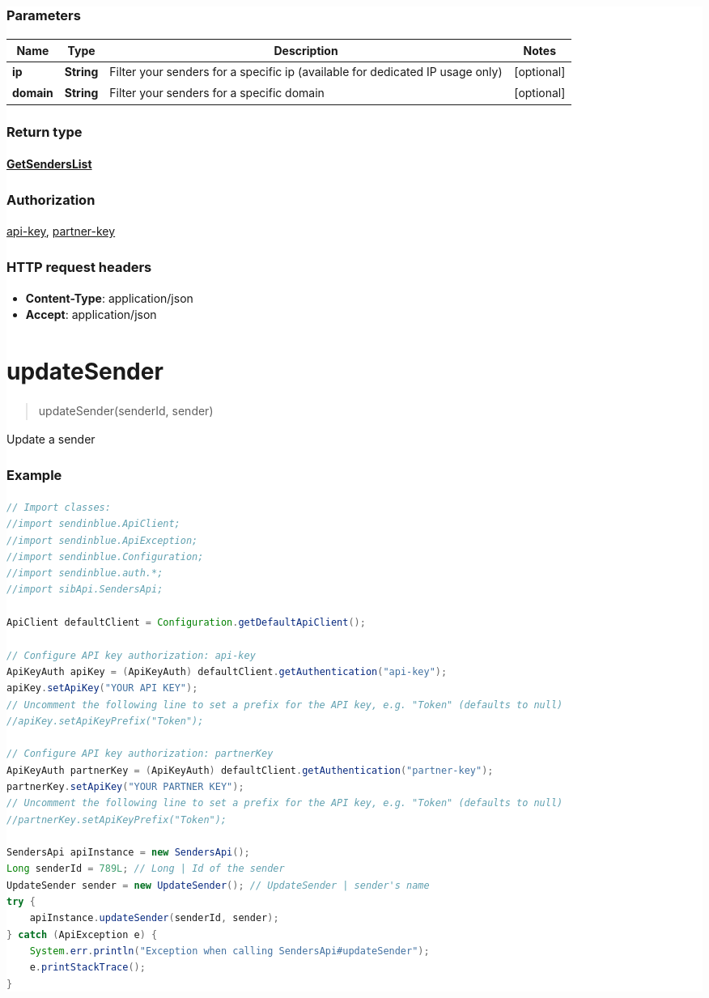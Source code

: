 ### Parameters

Name | Type | Description  | Notes
------------- | ------------- | ------------- | -------------
 **ip** | **String**| Filter your senders for a specific ip (available for dedicated IP usage only) | [optional]
 **domain** | **String**| Filter your senders for a specific domain | [optional]

### Return type

[**GetSendersList**](GetSendersList.md)

### Authorization

[api-key](../README.md#api-key), [partner-key](../README.md#partner-key)

### HTTP request headers

 - **Content-Type**: application/json
 - **Accept**: application/json

<a name="updateSender"></a>
# **updateSender**
> updateSender(senderId, sender)

Update a sender

### Example
```java
// Import classes:
//import sendinblue.ApiClient;
//import sendinblue.ApiException;
//import sendinblue.Configuration;
//import sendinblue.auth.*;
//import sibApi.SendersApi;

ApiClient defaultClient = Configuration.getDefaultApiClient();

// Configure API key authorization: api-key
ApiKeyAuth apiKey = (ApiKeyAuth) defaultClient.getAuthentication("api-key");
apiKey.setApiKey("YOUR API KEY");
// Uncomment the following line to set a prefix for the API key, e.g. "Token" (defaults to null)
//apiKey.setApiKeyPrefix("Token");

// Configure API key authorization: partnerKey
ApiKeyAuth partnerKey = (ApiKeyAuth) defaultClient.getAuthentication("partner-key");
partnerKey.setApiKey("YOUR PARTNER KEY");
// Uncomment the following line to set a prefix for the API key, e.g. "Token" (defaults to null)
//partnerKey.setApiKeyPrefix("Token");

SendersApi apiInstance = new SendersApi();
Long senderId = 789L; // Long | Id of the sender
UpdateSender sender = new UpdateSender(); // UpdateSender | sender's name
try {
    apiInstance.updateSender(senderId, sender);
} catch (ApiException e) {
    System.err.println("Exception when calling SendersApi#updateSender");
    e.printStackTrace();
}
```
